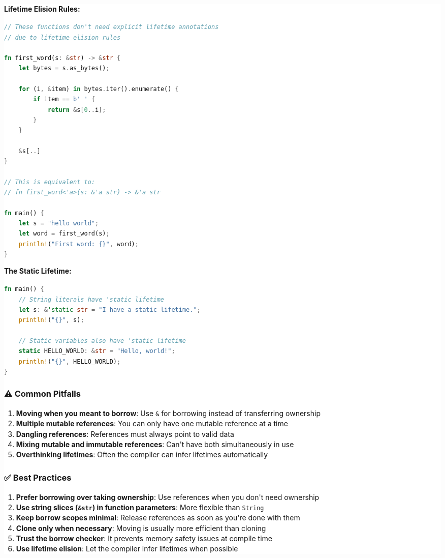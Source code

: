 **Lifetime Elision Rules:**
```rust
// These functions don't need explicit lifetime annotations
// due to lifetime elision rules

fn first_word(s: &str) -> &str {
    let bytes = s.as_bytes();
    
    for (i, &item) in bytes.iter().enumerate() {
        if item == b' ' {
            return &s[0..i];
        }
    }
    
    &s[..]
}

// This is equivalent to:
// fn first_word<'a>(s: &'a str) -> &'a str

fn main() {
    let s = "hello world";
    let word = first_word(s);
    println!("First word: {}", word);
}
```

**The Static Lifetime:**
```rust
fn main() {
    // String literals have 'static lifetime
    let s: &'static str = "I have a static lifetime.";
    println!("{}", s);
    
    // Static variables also have 'static lifetime
    static HELLO_WORLD: &str = "Hello, world!";
    println!("{}", HELLO_WORLD);
}
```

### ⚠️ Common Pitfalls

1. **Moving when you meant to borrow**: Use `&` for borrowing instead of transferring ownership
2. **Multiple mutable references**: You can only have one mutable reference at a time
3. **Dangling references**: References must always point to valid data
4. **Mixing mutable and immutable references**: Can't have both simultaneously in use
5. **Overthinking lifetimes**: Often the compiler can infer lifetimes automatically

### ✅ Best Practices

1. **Prefer borrowing over taking ownership**: Use references when you don't need ownership
2. **Use string slices (`&str`) in function parameters**: More flexible than `String`
3. **Keep borrow scopes minimal**: Release references as soon as you're done with them
4. **Clone only when necessary**: Moving is usually more efficient than cloning
5. **Trust the borrow checker**: It prevents memory safety issues at compile time
6. **Use lifetime elision**: Let the compiler infer lifetimes when possible
